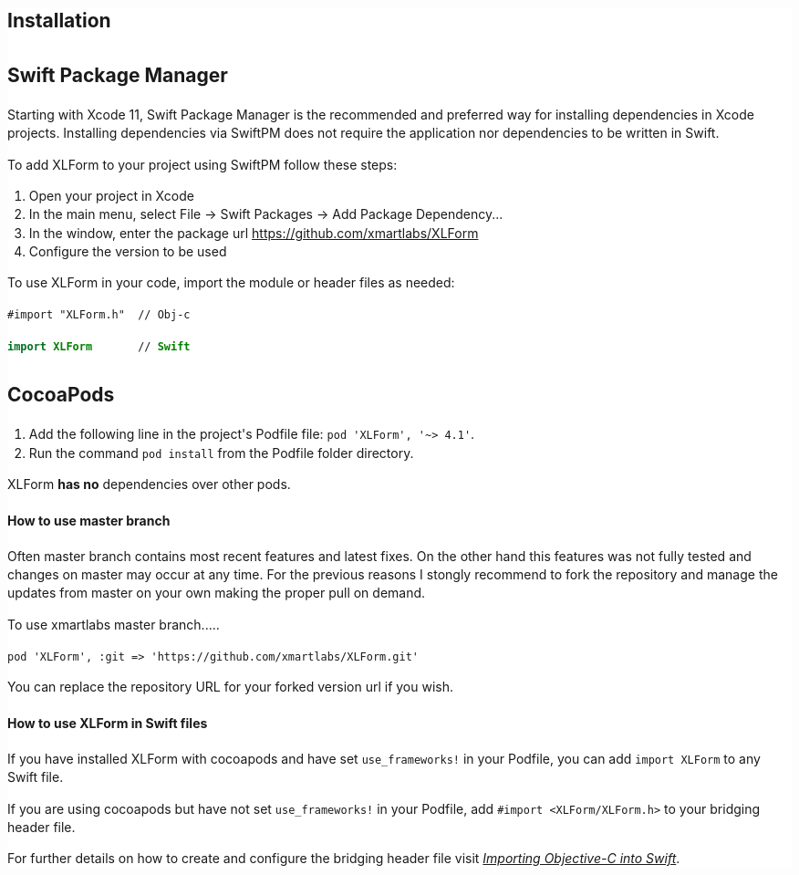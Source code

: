 Installation
--------------------------

## Swift Package Manager

Starting with Xcode 11, Swift Package Manager is the recommended and preferred way for installing dependencies in Xcode projects. Installing dependencies via SwiftPM does not require the application nor dependencies to be written in Swift.

To add XLForm to your project using SwiftPM follow these steps:

1. Open your project in Xcode
1. In the main menu, select File -> Swift Packages -> Add Package Dependency...
1. In the window, enter the package url https://github.com/xmartlabs/XLForm
1. Configure the version to be used

To use XLForm in your code, import the module or header files as needed:

```objc
#import "XLForm.h"  // Obj-c
```

```swift
import XLForm       // Swift
```


## CocoaPods

1. Add the following line in the project's Podfile file:
`pod 'XLForm', '~> 4.1'`.
2. Run the command `pod install` from the Podfile folder directory.

XLForm **has no** dependencies over other pods.

#### How to use master branch

Often master branch contains most recent features and latest fixes. On the other hand this features was not fully tested and changes on master may occur at any time. For the previous reasons I stongly recommend to fork the repository and manage the updates from master on your own making the proper pull on demand.


To use xmartlabs master branch.....

`pod 'XLForm', :git => 'https://github.com/xmartlabs/XLForm.git'`

You can replace the repository URL for your forked version url if you wish.

#### How to use XLForm in Swift files

If you have installed XLForm with cocoapods and have set `use_frameworks!` in your Podfile, you can add `import XLForm` to any Swift file.

If you are using cocoapods but have not set `use_frameworks!` in your Podfile, add `#import <XLForm/XLForm.h>` to your bridging header file.

For further details on how to create and configure the bridging header file visit [*Importing Objective-C into Swift*](https://developer.apple.com/library/ios/documentation/Swift/Conceptual/BuildingCocoaApps/MixandMatch.html "Importing Objective-C into Swift").
